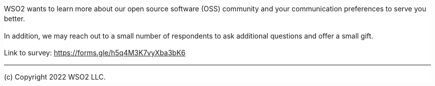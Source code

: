 WSO2 wants to learn more about our open source software (OSS) community and your communication preferences to serve you better.

In addition, we may reach out to a small number of respondents to ask additional questions and offer a small gift.

Link to survey: https://forms.gle/h5q4M3K7vyXba3bK6


---------------------------------------------------------------------------
(c) Copyright 2022 WSO2 LLC.
